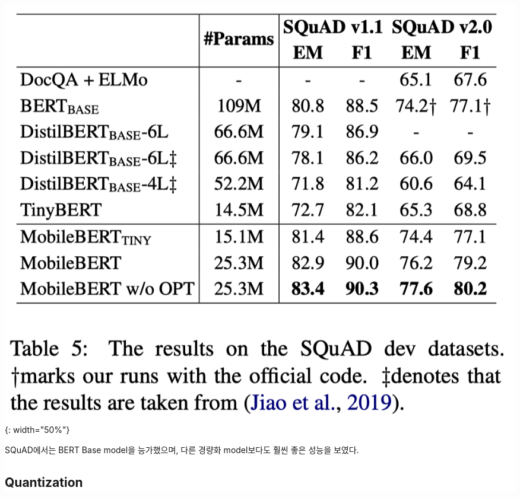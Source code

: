 ![07.jpg](/assets/images/2021-02-11-MobileBERT-a-Compact-Task-Agnostic-BERT-for-Resource-Limited-Devices/07.jpg){: width="50%"}

SQuAD에서는 BERT Base model을 능가했으며, 다른 경량화 model보다도 훨씬 좋은 성능을 보였다.

## Quantization
